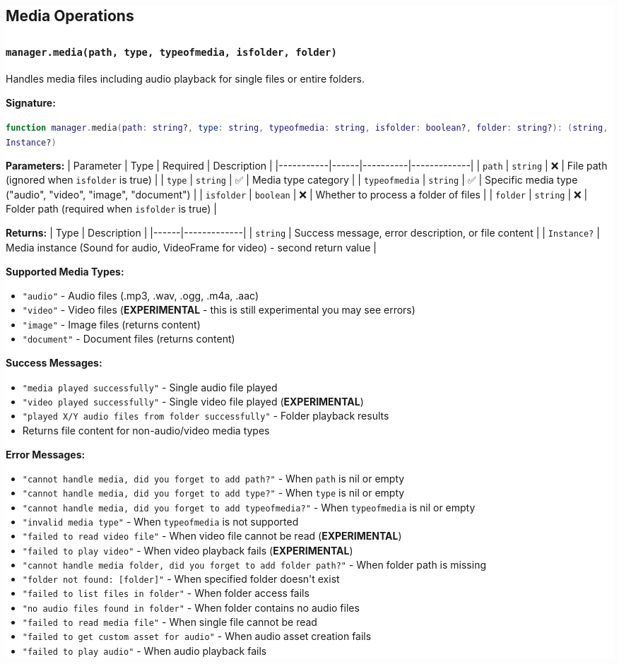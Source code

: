 ## Media Operations

### `manager.media(path, type, typeofmedia, isfolder, folder)`

Handles media files including audio playback for single files or entire folders.

**Signature:**
```lua
function manager.media(path: string?, type: string, typeofmedia: string, isfolder: boolean?, folder: string?): (string, Instance?)
```

**Parameters:**
| Parameter | Type | Required | Description |
|-----------|------|----------|-------------|
| `path` | `string` | ❌ | File path (ignored when `isfolder` is true) |
| `type` | `string` | ✅ | Media type category |
| `typeofmedia` | `string` | ✅ | Specific media type ("audio", "video", "image", "document") |
| `isfolder` | `boolean` | ❌ | Whether to process a folder of files |
| `folder` | `string` | ❌ | Folder path (required when `isfolder` is true) |

**Returns:**
| Type | Description |
|------|-------------|
| `string` | Success message, error description, or file content |
| `Instance?` | Media instance (Sound for audio, VideoFrame for video) - second return value |

**Supported Media Types:**
- `"audio"` - Audio files (.mp3, .wav, .ogg, .m4a, .aac)
- `"video"` - Video files (**EXPERIMENTAL** - this is still experimental you may see errors)
- `"image"` - Image files (returns content)
- `"document"` - Document files (returns content)

**Success Messages:**
- `"media played successfully"` - Single audio file played
- `"video played successfully"` - Single video file played (**EXPERIMENTAL**)
- `"played X/Y audio files from folder successfully"` - Folder playback results
- Returns file content for non-audio/video media types

**Error Messages:**
- `"cannot handle media, did you forget to add path?"` - When `path` is nil or empty
- `"cannot handle media, did you forget to add type?"` - When `type` is nil or empty
- `"cannot handle media, did you forget to add typeofmedia?"` - When `typeofmedia` is nil or empty
- `"invalid media type"` - When `typeofmedia` is not supported
- `"failed to read video file"` - When video file cannot be read (**EXPERIMENTAL**)
- `"failed to play video"` - When video playback fails (**EXPERIMENTAL**)
- `"cannot handle media folder, did you forget to add folder path?"` - When folder path is missing
- `"folder not found: [folder]"` - When specified folder doesn't exist
- `"failed to list files in folder"` - When folder access fails
- `"no audio files found in folder"` - When folder contains no audio files
- `"failed to read media file"` - When single file cannot be read
- `"failed to get custom asset for audio"` - When audio asset creation fails
- `"failed to play audio"` - When audio playback fails
